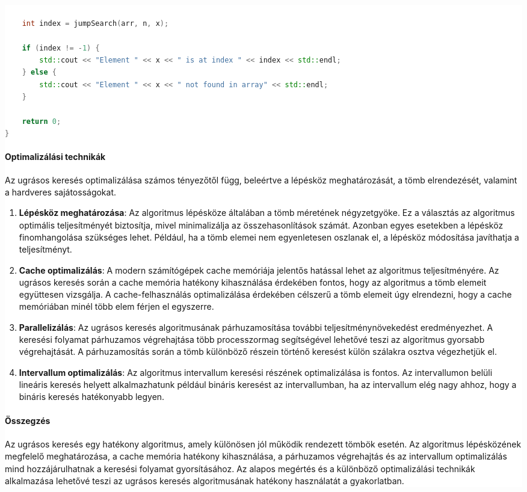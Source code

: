 ```cpp

    int index = jumpSearch(arr, n, x);

    if (index != -1) {
        std::cout << "Element " << x << " is at index " << index << std::endl;
    } else {
        std::cout << "Element " << x << " not found in array" << std::endl;
    }

    return 0;
}
```

#### Optimalizálási technikák

Az ugrásos keresés optimalizálása számos tényezőtől függ, beleértve a lépésköz meghatározását, a tömb elrendezését, valamint a hardveres sajátosságokat.

1. **Lépésköz meghatározása**: Az algoritmus lépésköze általában a tömb méretének négyzetgyöke. Ez a választás az algoritmus optimális teljesítményét biztosítja, mivel minimalizálja az összehasonlítások számát. Azonban egyes esetekben a lépésköz finomhangolása szükséges lehet. Például, ha a tömb elemei nem egyenletesen oszlanak el, a lépésköz módosítása javíthatja a teljesítményt.

2. **Cache optimalizálás**: A modern számítógépek cache memóriája jelentős hatással lehet az algoritmus teljesítményére. Az ugrásos keresés során a cache memória hatékony kihasználása érdekében fontos, hogy az algoritmus a tömb elemeit együttesen vizsgálja. A cache-felhasználás optimalizálása érdekében célszerű a tömb elemeit úgy elrendezni, hogy a cache memóriában minél több elem férjen el egyszerre.

3. **Parallelizálás**: Az ugrásos keresés algoritmusának párhuzamosítása további teljesítménynövekedést eredményezhet. A keresési folyamat párhuzamos végrehajtása több processzormag segítségével lehetővé teszi az algoritmus gyorsabb végrehajtását. A párhuzamosítás során a tömb különböző részein történő keresést külön szálakra osztva végezhetjük el.

4. **Intervallum optimalizálás**: Az algoritmus intervallum keresési részének optimalizálása is fontos. Az intervallumon belüli lineáris keresés helyett alkalmazhatunk például bináris keresést az intervallumban, ha az intervallum elég nagy ahhoz, hogy a bináris keresés hatékonyabb legyen.

#### Összegzés

Az ugrásos keresés egy hatékony algoritmus, amely különösen jól működik rendezett tömbök esetén. Az algoritmus lépésközének megfelelő meghatározása, a cache memória hatékony kihasználása, a párhuzamos végrehajtás és az intervallum optimalizálás mind hozzájárulhatnak a keresési folyamat gyorsításához. Az alapos megértés és a különböző optimalizálási technikák alkalmazása lehetővé teszi az ugrásos keresés algoritmusának hatékony használatát a gyakorlatban.

